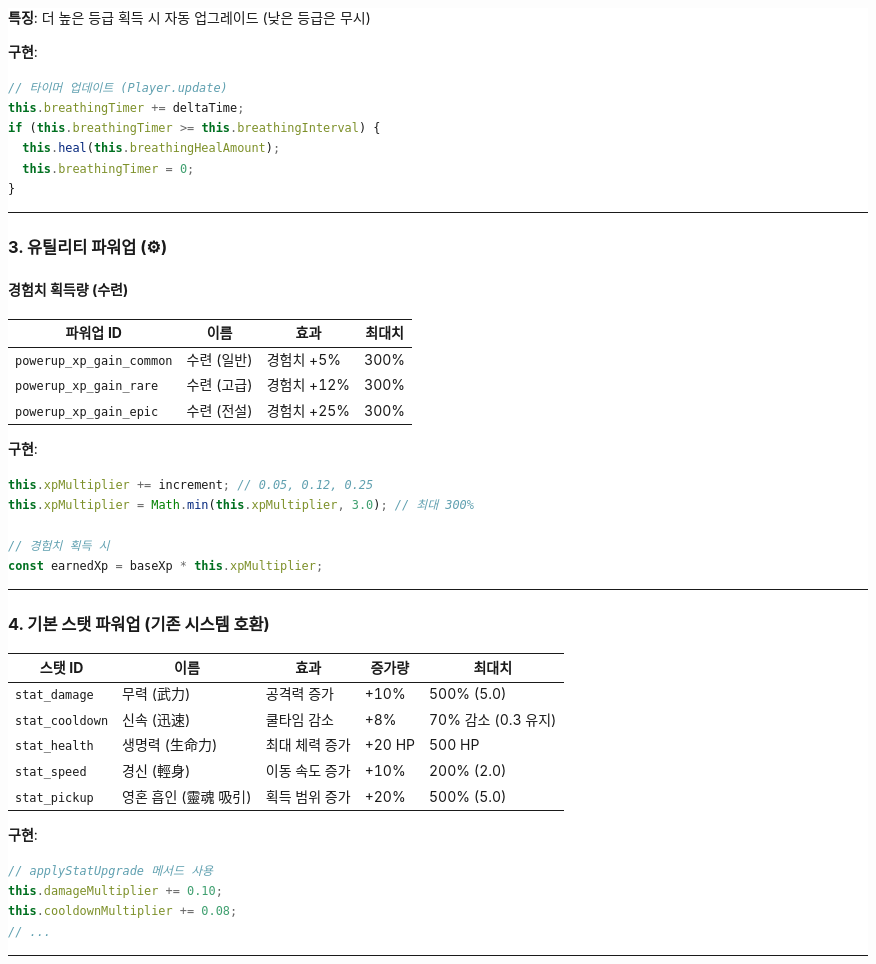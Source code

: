 **특징**: 더 높은 등급 획득 시 자동 업그레이드 (낮은 등급은 무시)

**구현**:
```typescript
// 타이머 업데이트 (Player.update)
this.breathingTimer += deltaTime;
if (this.breathingTimer >= this.breathingInterval) {
  this.heal(this.breathingHealAmount);
  this.breathingTimer = 0;
}
```

---

### 3. 유틸리티 파워업 (⚙️)

#### 경험치 획득량 (수련)

| 파워업 ID | 이름 | 효과 | 최대치 |
|---------|------|------|--------|
| `powerup_xp_gain_common` | 수련 (일반) | 경험치 +5% | 300% |
| `powerup_xp_gain_rare` | 수련 (고급) | 경험치 +12% | 300% |
| `powerup_xp_gain_epic` | 수련 (전설) | 경험치 +25% | 300% |

**구현**:
```typescript
this.xpMultiplier += increment; // 0.05, 0.12, 0.25
this.xpMultiplier = Math.min(this.xpMultiplier, 3.0); // 최대 300%

// 경험치 획득 시
const earnedXp = baseXp * this.xpMultiplier;
```

---

### 4. 기본 스탯 파워업 (기존 시스템 호환)

| 스탯 ID | 이름 | 효과 | 증가량 | 최대치 |
|---------|------|------|--------|--------|
| `stat_damage` | 무력 (武力) | 공격력 증가 | +10% | 500% (5.0) |
| `stat_cooldown` | 신속 (迅速) | 쿨타임 감소 | +8% | 70% 감소 (0.3 유지) |
| `stat_health` | 생명력 (生命力) | 최대 체력 증가 | +20 HP | 500 HP |
| `stat_speed` | 경신 (輕身) | 이동 속도 증가 | +10% | 200% (2.0) |
| `stat_pickup` | 영혼 흡인 (靈魂 吸引) | 획득 범위 증가 | +20% | 500% (5.0) |

**구현**:
```typescript
// applyStatUpgrade 메서드 사용
this.damageMultiplier += 0.10;
this.cooldownMultiplier += 0.08;
// ...
```

---